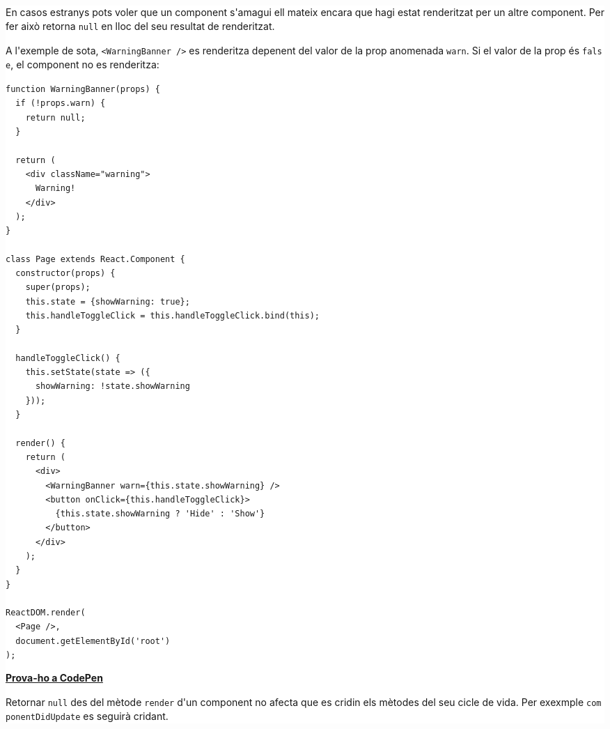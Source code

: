 En casos estranys pots voler que un component s'amagui ell mateix encara que hagi estat renderitzat per un altre component. Per fer això retorna `null` en lloc del seu resultat de renderitzat.

A l'exemple de sota, `<WarningBanner />` es renderitza depenent del valor de la prop anomenada `warn`. Si el valor de la prop és `false`, el component no es renderitza:

```javascript{2-4,29}
function WarningBanner(props) {
  if (!props.warn) {
    return null;
  }

  return (
    <div className="warning">
      Warning!
    </div>
  );
}

class Page extends React.Component {
  constructor(props) {
    super(props);
    this.state = {showWarning: true};
    this.handleToggleClick = this.handleToggleClick.bind(this);
  }

  handleToggleClick() {
    this.setState(state => ({
      showWarning: !state.showWarning
    }));
  }

  render() {
    return (
      <div>
        <WarningBanner warn={this.state.showWarning} />
        <button onClick={this.handleToggleClick}>
          {this.state.showWarning ? 'Hide' : 'Show'}
        </button>
      </div>
    );
  }
}

ReactDOM.render(
  <Page />,
  document.getElementById('root')
);
```

[**Prova-ho a CodePen**](https://codepen.io/gaearon/pen/Xjoqwm?editors=0010)

Retornar `null` des del mètode `render` d'un component no afecta que es cridin els mètodes del seu cicle de vida. Per exexmple `componentDidUpdate` es seguirà cridant.
